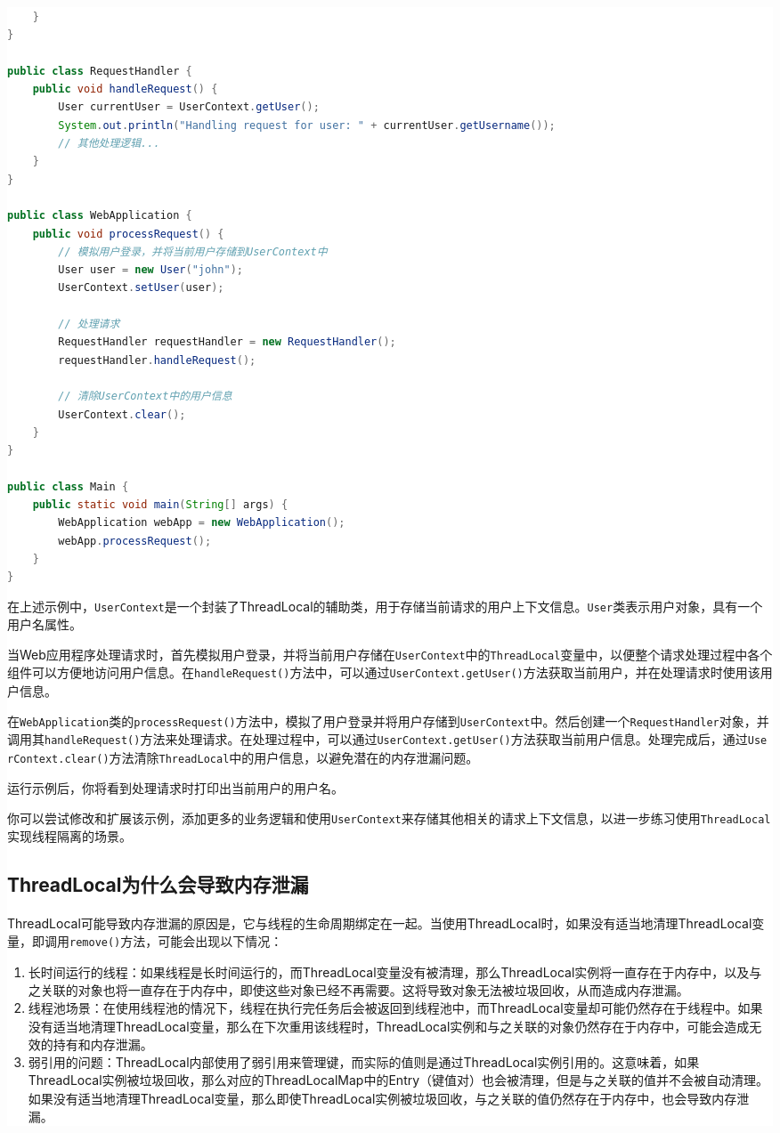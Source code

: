 ```java
    }
}

public class RequestHandler {
    public void handleRequest() {
        User currentUser = UserContext.getUser();
        System.out.println("Handling request for user: " + currentUser.getUsername());
        // 其他处理逻辑...
    }
}

public class WebApplication {
    public void processRequest() {
        // 模拟用户登录，并将当前用户存储到UserContext中
        User user = new User("john");
        UserContext.setUser(user);

        // 处理请求
        RequestHandler requestHandler = new RequestHandler();
        requestHandler.handleRequest();

        // 清除UserContext中的用户信息
        UserContext.clear();
    }
}

public class Main {
    public static void main(String[] args) {
        WebApplication webApp = new WebApplication();
        webApp.processRequest();
    }
}
```

在上述示例中，`UserContext`是一个封装了ThreadLocal的辅助类，用于存储当前请求的用户上下文信息。`User`类表示用户对象，具有一个用户名属性。

当Web应用程序处理请求时，首先模拟用户登录，并将当前用户存储在`UserContext`中的`ThreadLocal`变量中，以便整个请求处理过程中各个组件可以方便地访问用户信息。在`handleRequest()`方法中，可以通过`UserContext.getUser()`方法获取当前用户，并在处理请求时使用该用户信息。

在`WebApplication`类的`processRequest()`方法中，模拟了用户登录并将用户存储到`UserContext`中。然后创建一个`RequestHandler`对象，并调用其`handleRequest()`方法来处理请求。在处理过程中，可以通过`UserContext.getUser()`方法获取当前用户信息。处理完成后，通过`UserContext.clear()`方法清除`ThreadLocal`中的用户信息，以避免潜在的内存泄漏问题。

运行示例后，你将看到处理请求时打印出当前用户的用户名。

你可以尝试修改和扩展该示例，添加更多的业务逻辑和使用`UserContext`来存储其他相关的请求上下文信息，以进一步练习使用`ThreadLocal`实现线程隔离的场景。

## ThreadLocal为什么会导致内存泄漏

ThreadLocal可能导致内存泄漏的原因是，它与线程的生命周期绑定在一起。当使用ThreadLocal时，如果没有适当地清理ThreadLocal变量，即调用`remove()`方法，可能会出现以下情况：

1. 长时间运行的线程：如果线程是长时间运行的，而ThreadLocal变量没有被清理，那么ThreadLocal实例将一直存在于内存中，以及与之关联的对象也将一直存在于内存中，即使这些对象已经不再需要。这将导致对象无法被垃圾回收，从而造成内存泄漏。
2. 线程池场景：在使用线程池的情况下，线程在执行完任务后会被返回到线程池中，而ThreadLocal变量却可能仍然存在于线程中。如果没有适当地清理ThreadLocal变量，那么在下次重用该线程时，ThreadLocal实例和与之关联的对象仍然存在于内存中，可能会造成无效的持有和内存泄漏。
3. 弱引用的问题：ThreadLocal内部使用了弱引用来管理键，而实际的值则是通过ThreadLocal实例引用的。这意味着，如果ThreadLocal实例被垃圾回收，那么对应的ThreadLocalMap中的Entry（键值对）也会被清理，但是与之关联的值并不会被自动清理。如果没有适当地清理ThreadLocal变量，那么即使ThreadLocal实例被垃圾回收，与之关联的值仍然存在于内存中，也会导致内存泄漏。
